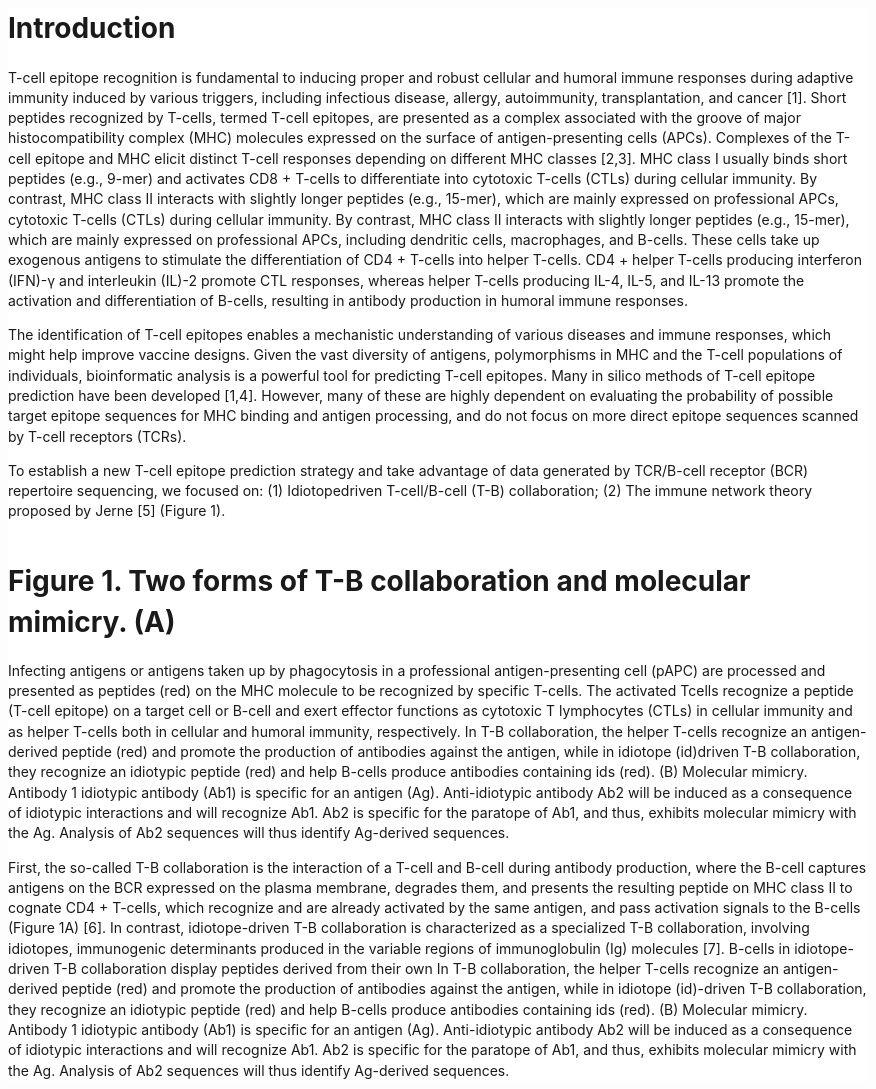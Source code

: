 # Introduction

T-cell epitope recognition is fundamental to inducing proper and robust cellular and humoral immune responses during adaptive immunity induced by various triggers, including infectious disease, allergy, autoimmunity, transplantation, and cancer [1]. Short peptides recognized by T-cells, termed T-cell epitopes, are presented as a complex associated with the groove of major histocompatibility complex (MHC) molecules expressed on the surface of antigen-presenting cells (APCs). Complexes of the T-cell epitope and MHC elicit distinct T-cell responses depending on different MHC classes [2,3]. MHC class I usually binds short peptides (e.g., 9-mer) and activates CD8 + T-cells to differentiate into cytotoxic T-cells (CTLs) during cellular immunity. By contrast, MHC class II interacts with slightly longer peptides (e.g., 15-mer), which are mainly expressed on professional APCs, cytotoxic T-cells (CTLs) during cellular immunity. By contrast, MHC class II interacts with slightly longer peptides (e.g., 15-mer), which are mainly expressed on professional APCs, including dendritic cells, macrophages, and B-cells. These cells take up exogenous antigens to stimulate the differentiation of CD4 + T-cells into helper T-cells. CD4 + helper T-cells producing interferon (IFN)-γ and interleukin (IL)-2 promote CTL responses, whereas helper T-cells producing IL-4, IL-5, and IL-13 promote the activation and differentiation of B-cells, resulting in antibody production in humoral immune responses.

The identification of T-cell epitopes enables a mechanistic understanding of various diseases and immune responses, which might help improve vaccine designs. Given the vast diversity of antigens, polymorphisms in MHC and the T-cell populations of individuals, bioinformatic analysis is a powerful tool for predicting T-cell epitopes. Many in silico methods of T-cell epitope prediction have been developed [1,4]. However, many of these are highly dependent on evaluating the probability of possible target epitope sequences for MHC binding and antigen processing, and do not focus on more direct epitope sequences scanned by T-cell receptors (TCRs).

To establish a new T-cell epitope prediction strategy and take advantage of data generated by TCR/B-cell receptor (BCR) repertoire sequencing, we focused on: (1) Idiotopedriven T-cell/B-cell (T-B) collaboration; (2) The immune network theory proposed by Jerne [5] (Figure 1).

# Figure 1. Two forms of T-B collaboration and molecular mimicry. (A)

Infecting antigens or antigens taken up by phagocytosis in a professional antigen-presenting cell (pAPC) are processed and presented as peptides (red) on the MHC molecule to be recognized by specific T-cells. The activated Tcells recognize a peptide (T-cell epitope) on a target cell or B-cell and exert effector functions as cytotoxic T lymphocytes (CTLs) in cellular immunity and as helper T-cells both in cellular and humoral immunity, respectively. In T-B collaboration, the helper T-cells recognize an antigen-derived peptide (red) and promote the production of antibodies against the antigen, while in idiotope (id)driven T-B collaboration, they recognize an idiotypic peptide (red) and help B-cells produce antibodies containing ids (red). (B) Molecular mimicry. Antibody 1 idiotypic antibody (Ab1) is specific for an antigen (Ag). Anti-idiotypic antibody Ab2 will be induced as a consequence of idiotypic interactions and will recognize Ab1. Ab2 is specific for the paratope of Ab1, and thus, exhibits molecular mimicry with the Ag. Analysis of Ab2 sequences will thus identify Ag-derived sequences.

First, the so-called T-B collaboration is the interaction of a T-cell and B-cell during antibody production, where the B-cell captures antigens on the BCR expressed on the plasma membrane, degrades them, and presents the resulting peptide on MHC class II to cognate CD4 + T-cells, which recognize and are already activated by the same antigen, and pass activation signals to the B-cells (Figure 1A) [6]. In contrast, idiotope-driven T-B collaboration is characterized as a specialized T-B collaboration, involving idiotopes, immunogenic determinants produced in the variable regions of immunoglobulin (Ig) molecules [7]. B-cells in idiotope-driven T-B collaboration display peptides derived from their own In T-B collaboration, the helper T-cells recognize an antigen-derived peptide (red) and promote the production of antibodies against the antigen, while in idiotope (id)-driven T-B collaboration, they recognize an idiotypic peptide (red) and help B-cells produce antibodies containing ids (red). (B) Molecular mimicry. Antibody 1 idiotypic antibody (Ab1) is specific for an antigen (Ag). Anti-idiotypic antibody Ab2 will be induced as a consequence of idiotypic interactions and will recognize Ab1. Ab2 is specific for the paratope of Ab1, and thus, exhibits molecular mimicry with the Ag. Analysis of Ab2 sequences will thus identify Ag-derived sequences.
